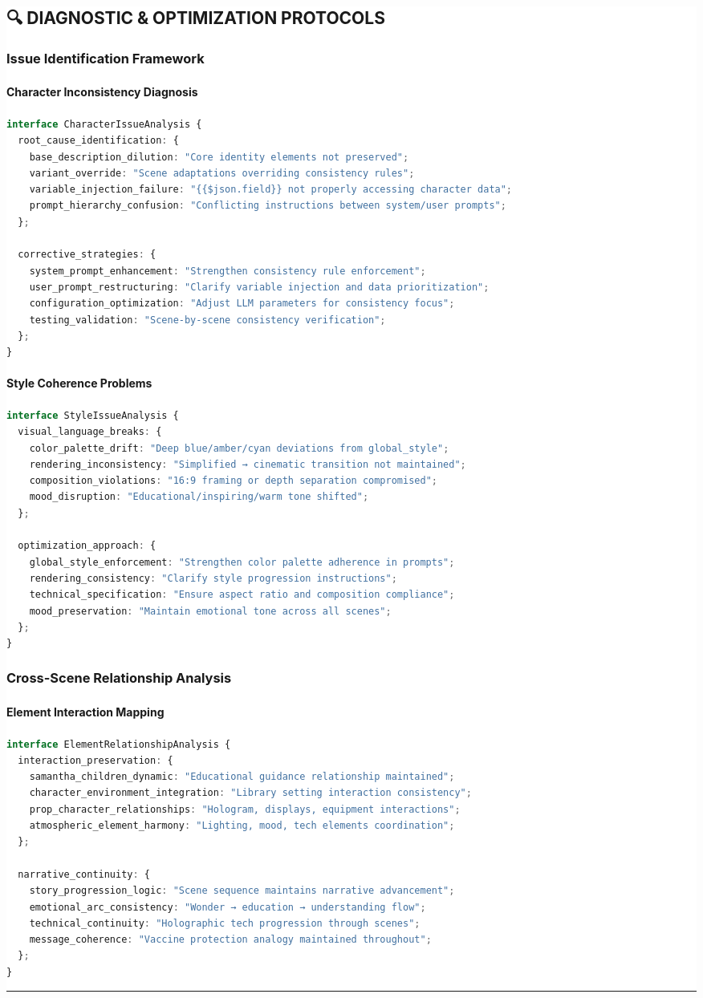 ## 🔍 **DIAGNOSTIC & OPTIMIZATION PROTOCOLS**

### **Issue Identification Framework**

#### **Character Inconsistency Diagnosis**
```typescript
interface CharacterIssueAnalysis {
  root_cause_identification: {
    base_description_dilution: "Core identity elements not preserved";
    variant_override: "Scene adaptations overriding consistency rules";
    variable_injection_failure: "{{$json.field}} not properly accessing character data";
    prompt_hierarchy_confusion: "Conflicting instructions between system/user prompts";
  };
  
  corrective_strategies: {
    system_prompt_enhancement: "Strengthen consistency rule enforcement";
    user_prompt_restructuring: "Clarify variable injection and data prioritization";
    configuration_optimization: "Adjust LLM parameters for consistency focus";
    testing_validation: "Scene-by-scene consistency verification";
  };
}
```

#### **Style Coherence Problems**
```typescript
interface StyleIssueAnalysis {
  visual_language_breaks: {
    color_palette_drift: "Deep blue/amber/cyan deviations from global_style";
    rendering_inconsistency: "Simplified → cinematic transition not maintained";
    composition_violations: "16:9 framing or depth separation compromised";
    mood_disruption: "Educational/inspiring/warm tone shifted";
  };
  
  optimization_approach: {
    global_style_enforcement: "Strengthen color palette adherence in prompts";
    rendering_consistency: "Clarify style progression instructions";
    technical_specification: "Ensure aspect ratio and composition compliance";
    mood_preservation: "Maintain emotional tone across all scenes";
  };
}
```

### **Cross-Scene Relationship Analysis**

#### **Element Interaction Mapping**
```typescript
interface ElementRelationshipAnalysis {
  interaction_preservation: {
    samantha_children_dynamic: "Educational guidance relationship maintained";
    character_environment_integration: "Library setting interaction consistency";
    prop_character_relationships: "Hologram, displays, equipment interactions";
    atmospheric_element_harmony: "Lighting, mood, tech elements coordination";
  };
  
  narrative_continuity: {
    story_progression_logic: "Scene sequence maintains narrative advancement";
    emotional_arc_consistency: "Wonder → education → understanding flow";
    technical_continuity: "Holographic tech progression through scenes";
    message_coherence: "Vaccine protection analogy maintained throughout";
  };
}
```

---